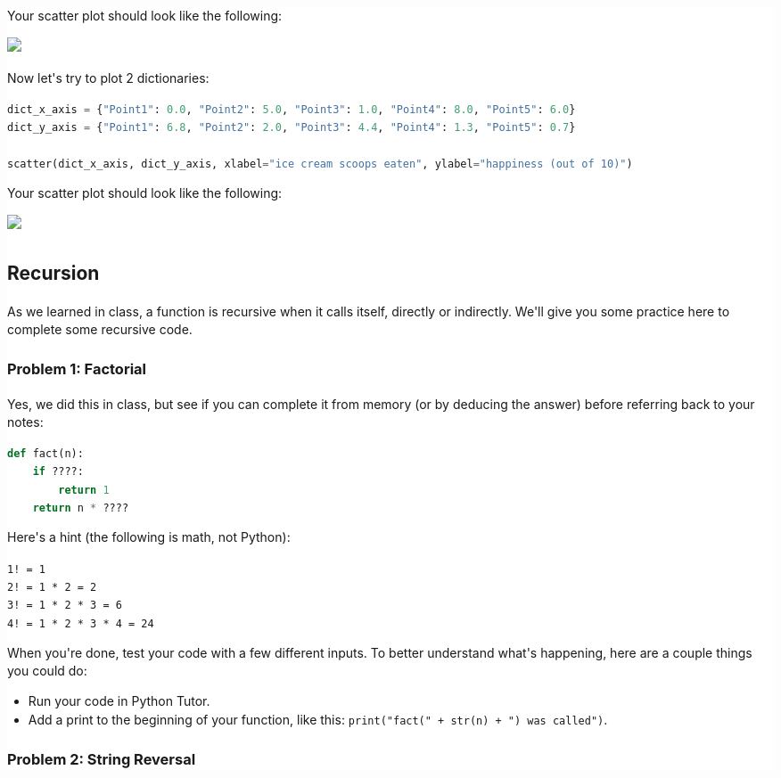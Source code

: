 
Your scatter plot should look like the following:

<img src="test1.png" width="400">


Now let's try to plot 2 dictionaries:
```python
dict_x_axis = {"Point1": 0.0, "Point2": 5.0, "Point3": 1.0, "Point4": 8.0, "Point5": 6.0}
dict_y_axis = {"Point1": 6.8, "Point2": 2.0, "Point3": 4.4, "Point4": 1.3, "Point5": 0.7}

scatter(dict_x_axis, dict_y_axis, xlabel="ice cream scoops eaten", ylabel="happiness (out of 10)")

```
Your scatter plot should look like the following:

<img src="test2.png" width="400">


## Recursion

As we learned in class, a function is recursive when it calls itself,
directly or indirectly.  We'll give you some practice here to complete
some recursive code.

### Problem 1: Factorial

Yes, we did this in class, but see if you can complete it from memory
(or by deducing the answer) before referring back to your notes:

```python
def fact(n):
    if ????:
        return 1
    return n * ????
```

Here's a hint (the following is math, not Python):

```
1! = 1
2! = 1 * 2 = 2
3! = 1 * 2 * 3 = 6
4! = 1 * 2 * 3 * 4 = 24
```

When you're done, test your code with a few different inputs.  To
better understand what's happening, here are a couple things you could
do:
* Run your code in Python Tutor.
* Add a print to the beginning of your function, like this: `print("fact(" + str(n) + ") was called")`.


### Problem 2: String Reversal
